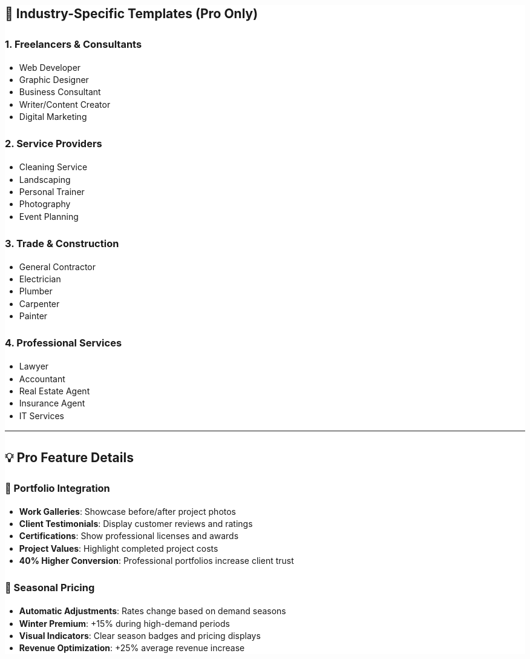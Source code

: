 
## 🎯 Industry-Specific Templates (Pro Only)

### 1. Freelancers & Consultants

- Web Developer
- Graphic Designer
- Business Consultant
- Writer/Content Creator
- Digital Marketing

### 2. Service Providers

- Cleaning Service
- Landscaping
- Personal Trainer
- Photography
- Event Planning

### 3. Trade & Construction

- General Contractor
- Electrician
- Plumber
- Carpenter
- Painter

### 4. Professional Services

- Lawyer
- Accountant
- Real Estate Agent
- Insurance Agent
- IT Services

---

## 💡 Pro Feature Details

### 📸 Portfolio Integration

- **Work Galleries**: Showcase before/after project photos
- **Client Testimonials**: Display customer reviews and ratings
- **Certifications**: Show professional licenses and awards
- **Project Values**: Highlight completed project costs
- **40% Higher Conversion**: Professional portfolios increase client trust

### 📅 Seasonal Pricing

- **Automatic Adjustments**: Rates change based on demand seasons
- **Winter Premium**: +15% during high-demand periods
- **Visual Indicators**: Clear season badges and pricing displays
- **Revenue Optimization**: +25% average revenue increase
